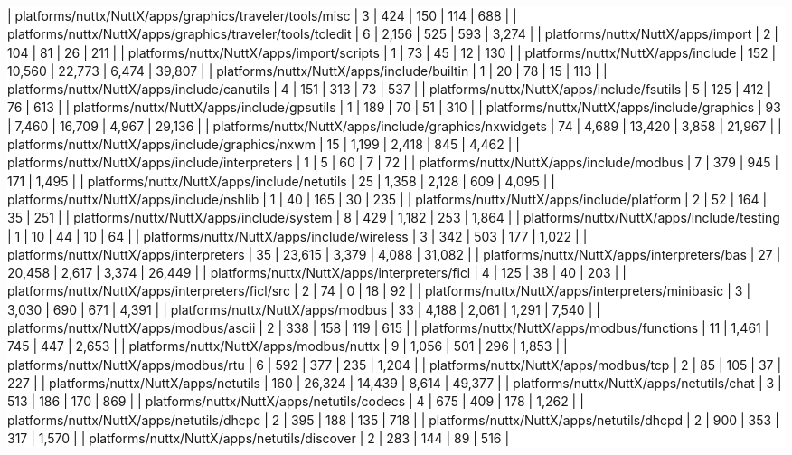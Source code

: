 | platforms/nuttx/NuttX/apps/graphics/traveler/tools/misc | 3 | 424 | 150 | 114 | 688 |
| platforms/nuttx/NuttX/apps/graphics/traveler/tools/tcledit | 6 | 2,156 | 525 | 593 | 3,274 |
| platforms/nuttx/NuttX/apps/import | 2 | 104 | 81 | 26 | 211 |
| platforms/nuttx/NuttX/apps/import/scripts | 1 | 73 | 45 | 12 | 130 |
| platforms/nuttx/NuttX/apps/include | 152 | 10,560 | 22,773 | 6,474 | 39,807 |
| platforms/nuttx/NuttX/apps/include/builtin | 1 | 20 | 78 | 15 | 113 |
| platforms/nuttx/NuttX/apps/include/canutils | 4 | 151 | 313 | 73 | 537 |
| platforms/nuttx/NuttX/apps/include/fsutils | 5 | 125 | 412 | 76 | 613 |
| platforms/nuttx/NuttX/apps/include/gpsutils | 1 | 189 | 70 | 51 | 310 |
| platforms/nuttx/NuttX/apps/include/graphics | 93 | 7,460 | 16,709 | 4,967 | 29,136 |
| platforms/nuttx/NuttX/apps/include/graphics/nxwidgets | 74 | 4,689 | 13,420 | 3,858 | 21,967 |
| platforms/nuttx/NuttX/apps/include/graphics/nxwm | 15 | 1,199 | 2,418 | 845 | 4,462 |
| platforms/nuttx/NuttX/apps/include/interpreters | 1 | 5 | 60 | 7 | 72 |
| platforms/nuttx/NuttX/apps/include/modbus | 7 | 379 | 945 | 171 | 1,495 |
| platforms/nuttx/NuttX/apps/include/netutils | 25 | 1,358 | 2,128 | 609 | 4,095 |
| platforms/nuttx/NuttX/apps/include/nshlib | 1 | 40 | 165 | 30 | 235 |
| platforms/nuttx/NuttX/apps/include/platform | 2 | 52 | 164 | 35 | 251 |
| platforms/nuttx/NuttX/apps/include/system | 8 | 429 | 1,182 | 253 | 1,864 |
| platforms/nuttx/NuttX/apps/include/testing | 1 | 10 | 44 | 10 | 64 |
| platforms/nuttx/NuttX/apps/include/wireless | 3 | 342 | 503 | 177 | 1,022 |
| platforms/nuttx/NuttX/apps/interpreters | 35 | 23,615 | 3,379 | 4,088 | 31,082 |
| platforms/nuttx/NuttX/apps/interpreters/bas | 27 | 20,458 | 2,617 | 3,374 | 26,449 |
| platforms/nuttx/NuttX/apps/interpreters/ficl | 4 | 125 | 38 | 40 | 203 |
| platforms/nuttx/NuttX/apps/interpreters/ficl/src | 2 | 74 | 0 | 18 | 92 |
| platforms/nuttx/NuttX/apps/interpreters/minibasic | 3 | 3,030 | 690 | 671 | 4,391 |
| platforms/nuttx/NuttX/apps/modbus | 33 | 4,188 | 2,061 | 1,291 | 7,540 |
| platforms/nuttx/NuttX/apps/modbus/ascii | 2 | 338 | 158 | 119 | 615 |
| platforms/nuttx/NuttX/apps/modbus/functions | 11 | 1,461 | 745 | 447 | 2,653 |
| platforms/nuttx/NuttX/apps/modbus/nuttx | 9 | 1,056 | 501 | 296 | 1,853 |
| platforms/nuttx/NuttX/apps/modbus/rtu | 6 | 592 | 377 | 235 | 1,204 |
| platforms/nuttx/NuttX/apps/modbus/tcp | 2 | 85 | 105 | 37 | 227 |
| platforms/nuttx/NuttX/apps/netutils | 160 | 26,324 | 14,439 | 8,614 | 49,377 |
| platforms/nuttx/NuttX/apps/netutils/chat | 3 | 513 | 186 | 170 | 869 |
| platforms/nuttx/NuttX/apps/netutils/codecs | 4 | 675 | 409 | 178 | 1,262 |
| platforms/nuttx/NuttX/apps/netutils/dhcpc | 2 | 395 | 188 | 135 | 718 |
| platforms/nuttx/NuttX/apps/netutils/dhcpd | 2 | 900 | 353 | 317 | 1,570 |
| platforms/nuttx/NuttX/apps/netutils/discover | 2 | 283 | 144 | 89 | 516 |